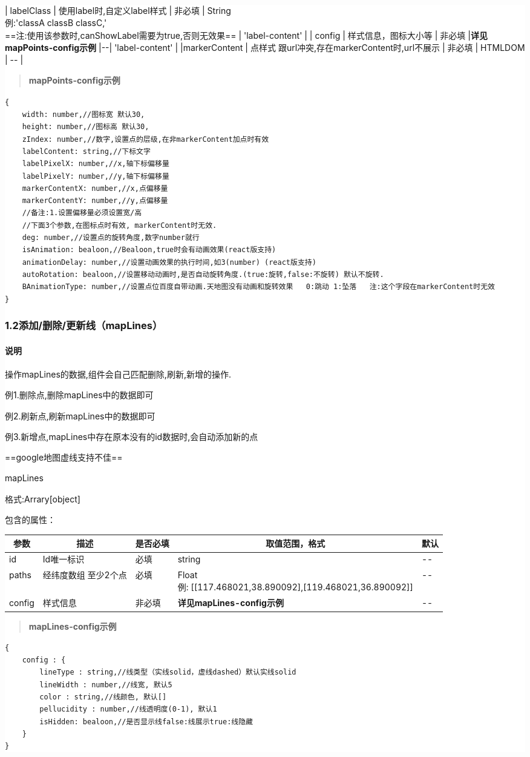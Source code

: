 | labelClass    | 使用label时,自定义label样式                    | 非必填   | String   <br />例:'classA classB classC,'<br />   ==注:使用该参数时,canShowLabel需要为true,否则无效果==                                                                                                                                                                                                                                                                                                                                                                                                                                                                                                                                                                                                                                                            | 'label-content' |
| config        | 样式信息，图标大小等                           | 非必填   |**详见mapPoints-config示例** |--|  'label-content' |
 |markerContent | 点样式 跟url冲突,存在markerContent时,url不展示 | 非必填   | HTMLDOM                                                                                                |        --         |

>**mapPoints-config示例**
```
{ 
    width: number,//图标宽 默认30, 
    height: number,//图标高 默认30, 
    zIndex: number,//数字,设置点的层级,在非markerContent加点时有效 
    labelContent: string,//下标文字 
    labelPixelX: number,//x,轴下标偏移量 
    labelPixelY: number,//y,轴下标偏移量 
    markerContentX: number,//x,点偏移量 
    markerContentY: number,//y,点偏移量
    //备注:1.设置偏移量必须设置宽/高                                          
    //下面3个参数,在图标点时有效, markerContent时无效.
    deg: number,//设置点的旋转角度,数字number就行
    isAnimation: bealoon,//Bealoon,true时会有动画效果(react版支持)
    animationDelay: number,//设置动画效果的执行时间,如3(number) (react版支持) 
    autoRotation: bealoon,//设置移动动画时,是否自动旋转角度.(true:旋转,false:不旋转) 默认不旋转. 
    BAnimationType: number,//设置点位百度自带动画.天地图没有动画和旋转效果   0:跳动 1:坠落   注:这个字段在markerContent时无效 
}
```

### 1.2添加/删除/更新线（mapLines）

#### 说明

操作mapLines的数据,组件会自己匹配删除,刷新,新增的操作.

例1.删除点,删除mapLines中的数据即可

例2.刷新点,刷新mapLines中的数据即可

例3.新增点,mapLines中存在原本没有的id数据时,会自动添加新的点

==google地图虚线支持不佳==

mapLines

格式:Arrary[object]

包含的属性：

| 参数   | 描述                 | 是否必填 | 取值范围，格式                                                                                                                                                                                   | 默认 |
|--------|----------------------|----------|--------------------------------------------------------------------------------------------------------------------------------------------------------------------------------------------------|------|
| id     | Id唯一标识           | 必填     | string                                                                                                                                                                                           |--      |
| paths  | 经纬度数组 至少2个点 | 必填     | Float<br/>例: [[117.468021,38.890092],[119.468021,36.890092]]                                                                                                                                | --     |
| config | 样式信息             | 非必填   | **详见mapLines-config示例**| --     |
>**mapLines-config示例**
```
{
    config : { 
        lineType : string,//线类型（实线solid，虚线dashed）默认实线solid 
        lineWidth : number,//线宽, 默认5 
        color : string,//线颜色, 默认[] 
        pellucidity : number,//线透明度(0-1), 默认1  
        isHidden: bealoon,//是否显示线false:线展示true:线隐藏 
    }
}
```
